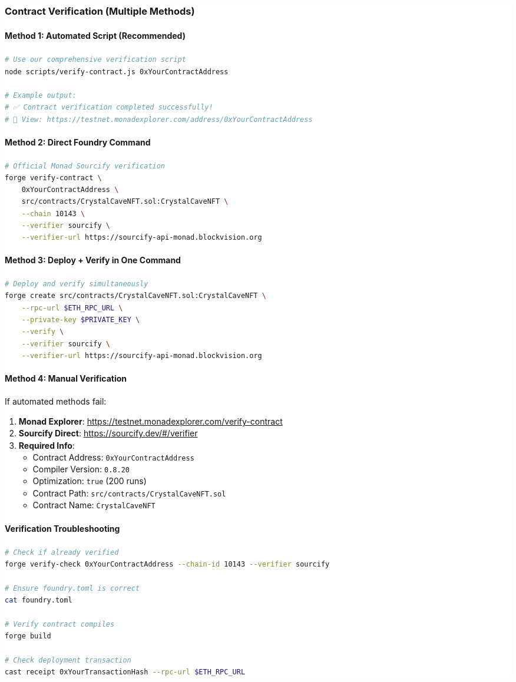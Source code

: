 ### Contract Verification (Multiple Methods)

#### Method 1: Automated Script (Recommended)
```bash
# Use our comprehensive verification script
node scripts/verify-contract.js 0xYourContractAddress

# Example output:
# ✅ Contract verification completed successfully!
# 🔗 View: https://testnet.monadexplorer.com/address/0xYourContractAddress
```

#### Method 2: Direct Foundry Command
```bash
# Official Monad Sourcify verification
forge verify-contract \
    0xYourContractAddress \
    src/contracts/CrystalCaveNFT.sol:CrystalCaveNFT \
    --chain 10143 \
    --verifier sourcify \
    --verifier-url https://sourcify-api-monad.blockvision.org
```

#### Method 3: Deploy + Verify in One Command
```bash
# Deploy and verify simultaneously
forge create src/contracts/CrystalCaveNFT.sol:CrystalCaveNFT \
    --rpc-url $ETH_RPC_URL \
    --private-key $PRIVATE_KEY \
    --verify \
    --verifier sourcify \
    --verifier-url https://sourcify-api-monad.blockvision.org
```

#### Method 4: Manual Verification
If automated methods fail:
1. **Monad Explorer**: https://testnet.monadexplorer.com/verify-contract
2. **Sourcify Direct**: https://sourcify.dev/#/verifier
3. **Required Info**:
   - Contract Address: `0xYourContractAddress`
   - Compiler Version: `0.8.20`
   - Optimization: `true` (200 runs)
   - Contract Path: `src/contracts/CrystalCaveNFT.sol`
   - Contract Name: `CrystalCaveNFT`

#### Verification Troubleshooting
```bash
# Check if already verified
forge verify-check 0xYourContractAddress --chain-id 10143 --verifier sourcify

# Ensure foundry.toml is correct
cat foundry.toml

# Verify contract compiles
forge build

# Check deployment transaction
cast receipt 0xYourTransactionHash --rpc-url $ETH_RPC_URL
```
